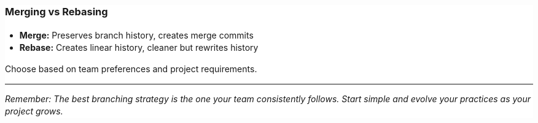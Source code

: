 ### Merging vs Rebasing
- **Merge:** Preserves branch history, creates merge commits
- **Rebase:** Creates linear history, cleaner but rewrites history

Choose based on team preferences and project requirements.

---

*Remember: The best branching strategy is the one your team consistently follows. Start simple and evolve your practices as your project grows.*